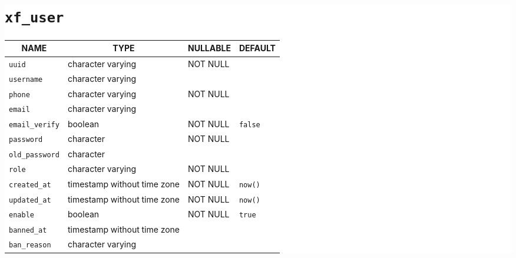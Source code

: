 # `xf_user`

|      NAME      |            TYPE             | NULLABLE | DEFAULT |
|----------------|-----------------------------|----------|---------|
| `uuid`         | character varying           | NOT NULL |         |
| `username`     | character varying           |          |         |
| `phone`        | character varying           | NOT NULL |         |
| `email`        | character varying           |          |         |
| `email_verify` | boolean                     | NOT NULL | `false` |
| `password`     | character                   | NOT NULL |         |
| `old_password` | character                   |          |         |
| `role`         | character varying           | NOT NULL |         |
| `created_at`   | timestamp without time zone | NOT NULL | `now()` |
| `updated_at`   | timestamp without time zone | NOT NULL | `now()` |
| `enable`       | boolean                     | NOT NULL | `true`  |
| `banned_at`    | timestamp without time zone |          |         |
| `ban_reason`   | character varying           |          |         |
